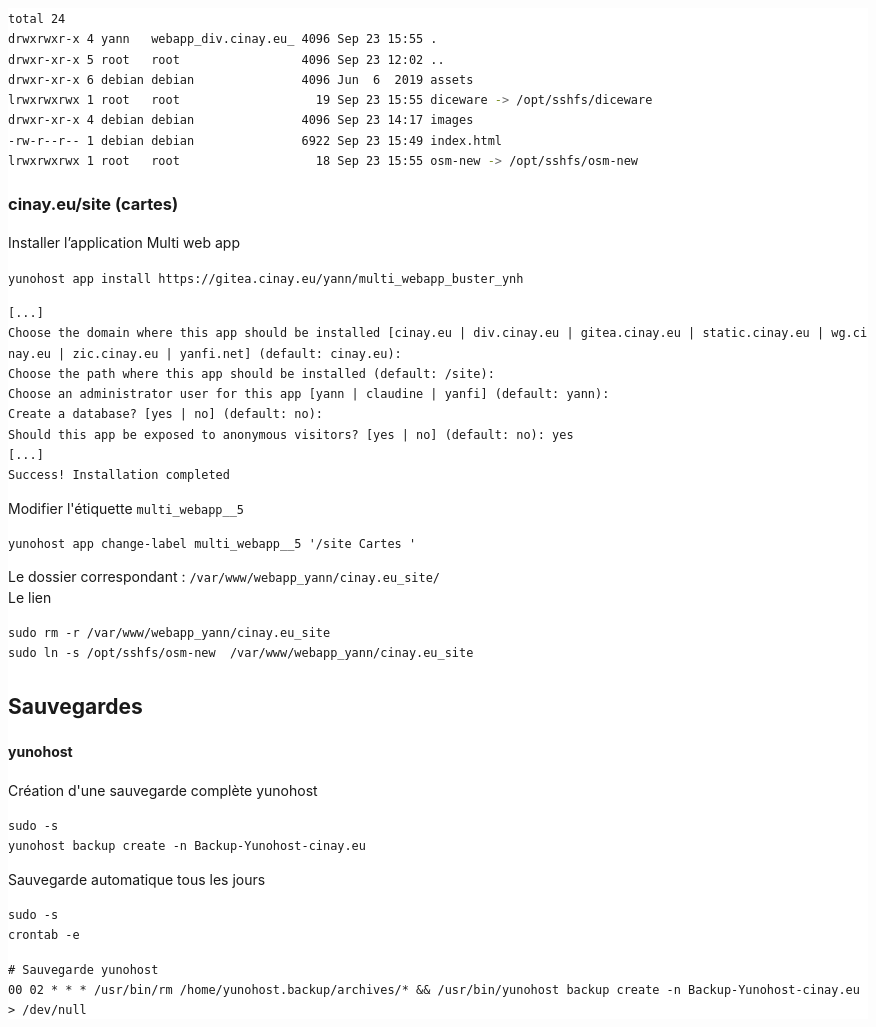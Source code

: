 ```bash
total 24
drwxrwxr-x 4 yann   webapp_div.cinay.eu_ 4096 Sep 23 15:55 .
drwxr-xr-x 5 root   root                 4096 Sep 23 12:02 ..
drwxr-xr-x 6 debian debian               4096 Jun  6  2019 assets
lrwxrwxrwx 1 root   root                   19 Sep 23 15:55 diceware -> /opt/sshfs/diceware
drwxr-xr-x 4 debian debian               4096 Sep 23 14:17 images
-rw-r--r-- 1 debian debian               6922 Sep 23 15:49 index.html
lrwxrwxrwx 1 root   root                   18 Sep 23 15:55 osm-new -> /opt/sshfs/osm-new
```

### cinay.eu/site (cartes)

Installer l’application Multi web app 

    yunohost app install https://gitea.cinay.eu/yann/multi_webapp_buster_ynh

```
[...]
Choose the domain where this app should be installed [cinay.eu | div.cinay.eu | gitea.cinay.eu | static.cinay.eu | wg.cinay.eu | zic.cinay.eu | yanfi.net] (default: cinay.eu): 
Choose the path where this app should be installed (default: /site): 
Choose an administrator user for this app [yann | claudine | yanfi] (default: yann): 
Create a database? [yes | no] (default: no): 
Should this app be exposed to anonymous visitors? [yes | no] (default: no): yes
[...]
Success! Installation completed
```

Modifier l'étiquette `multi_webapp__5` 

    yunohost app change-label multi_webapp__5 '/site Cartes '

Le dossier correspondant : `/var/www/webapp_yann/cinay.eu_site/`  
Le lien

    sudo rm -r /var/www/webapp_yann/cinay.eu_site
    sudo ln -s /opt/sshfs/osm-new  /var/www/webapp_yann/cinay.eu_site

## Sauvegardes
 
#### yunohost

Création d'une sauvegarde complète yunohost

    sudo -s
    yunohost backup create -n Backup-Yunohost-cinay.eu

Sauvegarde automatique tous les jours

    sudo -s
    crontab -e

```
# Sauvegarde yunohost
00 02 * * * /usr/bin/rm /home/yunohost.backup/archives/* && /usr/bin/yunohost backup create -n Backup-Yunohost-cinay.eu > /dev/null
```
